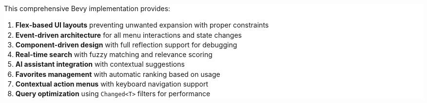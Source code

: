This comprehensive Bevy implementation provides:

1. **Flex-based UI layouts** preventing unwanted expansion with proper constraints
2. **Event-driven architecture** for all menu interactions and state changes
3. **Component-driven design** with full reflection support for debugging
4. **Real-time search** with fuzzy matching and relevance scoring
5. **AI assistant integration** with contextual suggestions
6. **Favorites management** with automatic ranking based on usage
7. **Contextual action menus** with keyboard navigation support
8. **Query optimization** using `Changed<T>` filters for performance